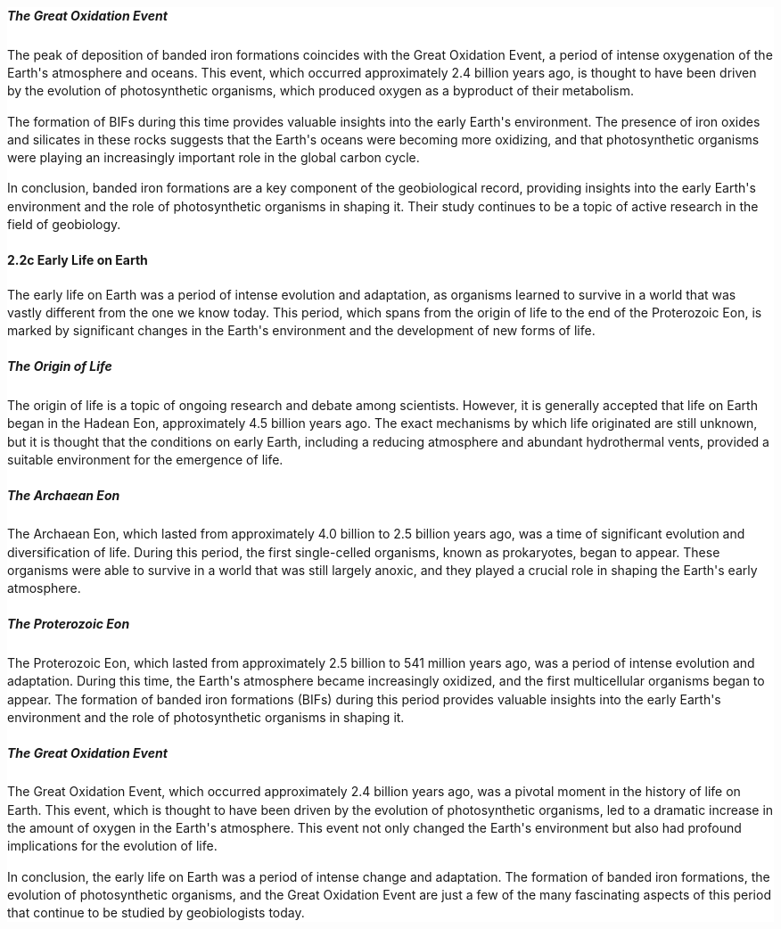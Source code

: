 ##### The Great Oxidation Event

The peak of deposition of banded iron formations coincides with the Great Oxidation Event, a period of intense oxygenation of the Earth's atmosphere and oceans. This event, which occurred approximately 2.4 billion years ago, is thought to have been driven by the evolution of photosynthetic organisms, which produced oxygen as a byproduct of their metabolism.

The formation of BIFs during this time provides valuable insights into the early Earth's environment. The presence of iron oxides and silicates in these rocks suggests that the Earth's oceans were becoming more oxidizing, and that photosynthetic organisms were playing an increasingly important role in the global carbon cycle.

In conclusion, banded iron formations are a key component of the geobiological record, providing insights into the early Earth's environment and the role of photosynthetic organisms in shaping it. Their study continues to be a topic of active research in the field of geobiology.

#### 2.2c Early Life on Earth

The early life on Earth was a period of intense evolution and adaptation, as organisms learned to survive in a world that was vastly different from the one we know today. This period, which spans from the origin of life to the end of the Proterozoic Eon, is marked by significant changes in the Earth's environment and the development of new forms of life.

##### The Origin of Life

The origin of life is a topic of ongoing research and debate among scientists. However, it is generally accepted that life on Earth began in the Hadean Eon, approximately 4.5 billion years ago. The exact mechanisms by which life originated are still unknown, but it is thought that the conditions on early Earth, including a reducing atmosphere and abundant hydrothermal vents, provided a suitable environment for the emergence of life.

##### The Archaean Eon

The Archaean Eon, which lasted from approximately 4.0 billion to 2.5 billion years ago, was a time of significant evolution and diversification of life. During this period, the first single-celled organisms, known as prokaryotes, began to appear. These organisms were able to survive in a world that was still largely anoxic, and they played a crucial role in shaping the Earth's early atmosphere.

##### The Proterozoic Eon

The Proterozoic Eon, which lasted from approximately 2.5 billion to 541 million years ago, was a period of intense evolution and adaptation. During this time, the Earth's atmosphere became increasingly oxidized, and the first multicellular organisms began to appear. The formation of banded iron formations (BIFs) during this period provides valuable insights into the early Earth's environment and the role of photosynthetic organisms in shaping it.

##### The Great Oxidation Event

The Great Oxidation Event, which occurred approximately 2.4 billion years ago, was a pivotal moment in the history of life on Earth. This event, which is thought to have been driven by the evolution of photosynthetic organisms, led to a dramatic increase in the amount of oxygen in the Earth's atmosphere. This event not only changed the Earth's environment but also had profound implications for the evolution of life.

In conclusion, the early life on Earth was a period of intense change and adaptation. The formation of banded iron formations, the evolution of photosynthetic organisms, and the Great Oxidation Event are just a few of the many fascinating aspects of this period that continue to be studied by geobiologists today.
